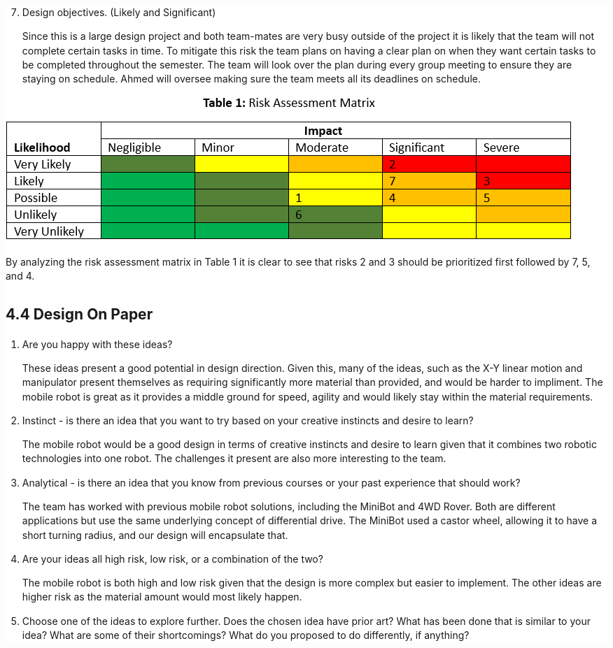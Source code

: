 7.	Design objectives. (Likely and Significant)

    Since this is a large design project and both team-mates are very busy outside of the project it is likely that the team will not complete certain tasks in time. To mitigate this risk the team plans on having a clear plan on when they want certain tasks to be completed throughout the semester. The team will look over the plan during every group meeting to ensure they are staying on schedule. Ahmed will oversee making sure the team meets all its deadlines on schedule.

![Alt text](image.png)

By analyzing the risk assessment matrix in Table 1 it is clear to see that risks 2 and 3 should be prioritized first followed by 7, 5, and 4.

## 4.4 Design On Paper
 1. Are you happy with these ideas?

    These ideas present a good potential in design direction. Given this, many of the ideas, such as the X-Y linear motion and manipulator present themselves as requiring significantly more material than provided, and would be harder to impliment. The mobile robot is great as it provides a middle ground for speed, agility and would likely stay within the material requirements.

 2. Instinct - is there an idea that you want to try based on your creative instincts and desire to learn?

    The mobile robot would be a good design in terms of creative instincts and desire to learn given that it combines two robotic technologies into one robot. The challenges it present are also more interesting to the team. 

3.  Analytical - is there an idea that you know from previous courses or your past experience that should work?

    The team has worked with previous mobile robot solutions, including the MiniBot and 4WD Rover. Both are different applications but use the same underlying concept of differential drive. The MiniBot used a castor wheel, allowing it to have a short turning radius, and our design will encapsulate that. 

 4. Are your ideas all high risk, low risk, or a combination of the two?

    The mobile robot is both high and low risk given that the design is more complex but easier to implement. The other ideas are higher risk as the material amount would most likely happen. 

5. Choose one of the ideas to explore further. Does the chosen idea have prior art? What has been done that is similar to your idea? What are some of their shortcomings? What do you proposed to do differently, if anything?
